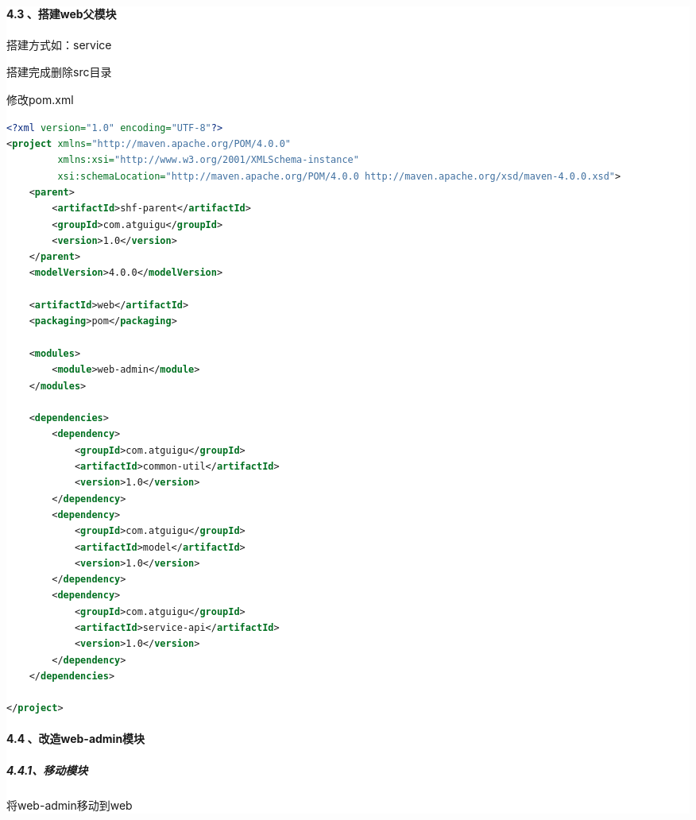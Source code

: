 #### 4.3 、搭建web父模块

搭建方式如：service

搭建完成删除src目录

修改pom.xml

```xml
<?xml version="1.0" encoding="UTF-8"?>
<project xmlns="http://maven.apache.org/POM/4.0.0"
         xmlns:xsi="http://www.w3.org/2001/XMLSchema-instance"
         xsi:schemaLocation="http://maven.apache.org/POM/4.0.0 http://maven.apache.org/xsd/maven-4.0.0.xsd">
    <parent>
        <artifactId>shf-parent</artifactId>
        <groupId>com.atguigu</groupId>
        <version>1.0</version>
    </parent>
    <modelVersion>4.0.0</modelVersion>

    <artifactId>web</artifactId>
    <packaging>pom</packaging>

    <modules>
        <module>web-admin</module>
    </modules>

    <dependencies>
        <dependency>
            <groupId>com.atguigu</groupId>
            <artifactId>common-util</artifactId>
            <version>1.0</version>
        </dependency>
        <dependency>
            <groupId>com.atguigu</groupId>
            <artifactId>model</artifactId>
            <version>1.0</version>
        </dependency>
        <dependency>
            <groupId>com.atguigu</groupId>
            <artifactId>service-api</artifactId>
            <version>1.0</version>
        </dependency>
    </dependencies>

</project>
```

#### 4.4 、改造web-admin模块

##### 4.4.1、移动模块

将web-admin移动到web
